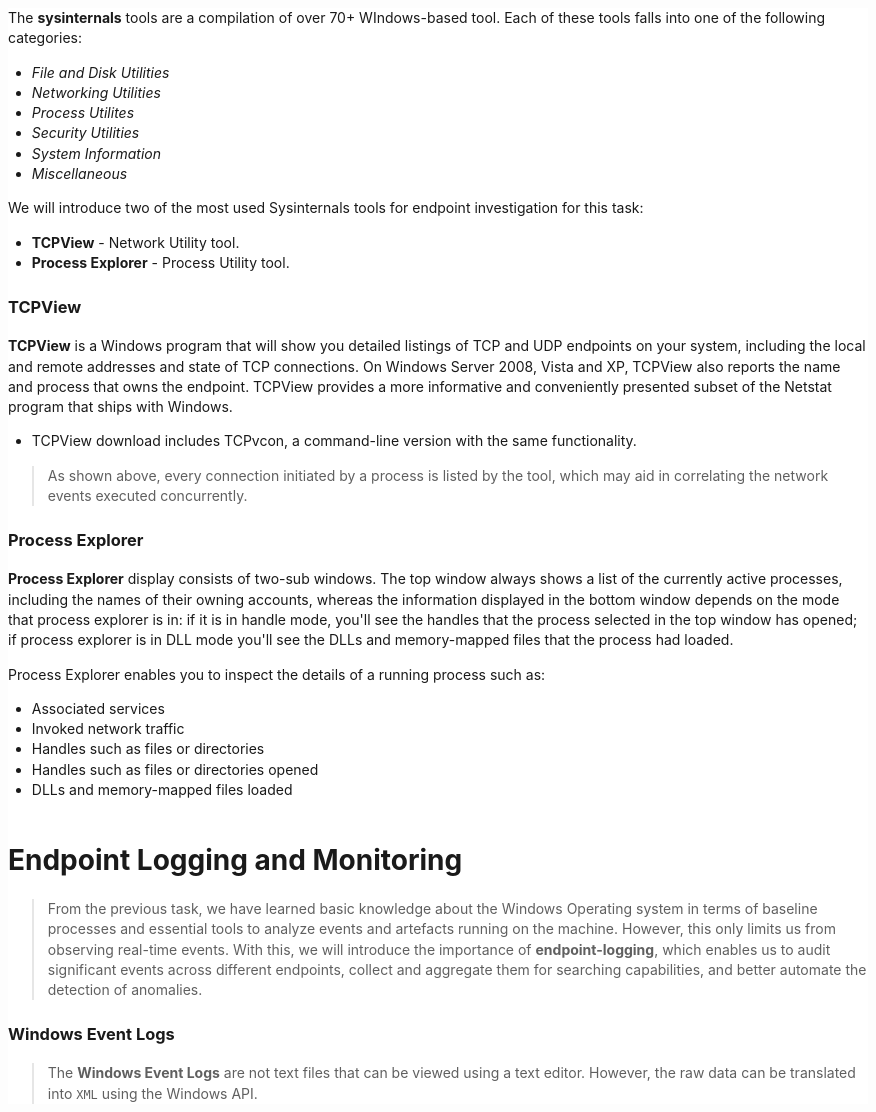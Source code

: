 The **sysinternals** tools are a compilation of over 70+ WIndows-based tool. Each of these tools falls into one of the following categories:

- *File and Disk Utilities*
- *Networking Utilities*
- *Process Utilites*
- *Security Utilities*
- *System Information*
- *Miscellaneous*

We will introduce two of the most used Sysinternals tools for endpoint investigation for this task:

- **TCPView** - Network Utility tool.
- **Process Explorer** - Process Utility tool. 
### TCPView

**TCPView** is a Windows program that will show you detailed listings of TCP and UDP endpoints on your system, including the local and remote addresses and state of TCP connections. On Windows Server 2008, Vista and XP, TCPView also reports the name and process that owns the endpoint. TCPView provides a more informative and conveniently presented subset of the Netstat program that ships with Windows. 

- TCPView download includes TCPvcon, a command-line version with the same functionality.

> As shown above, every connection initiated by a process is listed by the tool, which may aid in correlating the network events executed concurrently. 
### Process Explorer

**Process Explorer** display consists of two-sub windows. The top window always shows a list of the currently active processes, including the names of their owning accounts, whereas the information displayed in the bottom window depends on the mode that process explorer is in: if it is in handle mode, you'll see the handles that the process selected in the top window has opened; if process explorer is in DLL mode you'll see the DLLs and memory-mapped files that the process had loaded. 

Process Explorer enables you to inspect the details of a running process such as:

- Associated services
- Invoked network traffic
- Handles such as files or directories
- Handles such as files or directories opened
- DLLs and memory-mapped files loaded 
# Endpoint Logging and Monitoring

> From the previous task, we have learned basic knowledge about the Windows Operating system in terms of baseline processes and essential tools to analyze events and artefacts running on the machine. However, this only limits us from observing real-time events. With this, we will introduce the importance of **endpoint-logging**, which enables us to audit significant events across different endpoints, collect and aggregate them for searching capabilities, and better automate the detection of anomalies. 
### Windows Event Logs

> The **Windows Event Logs** are not text files that can be viewed using a text editor. However, the raw data can be translated into `XML` using the Windows API. 
